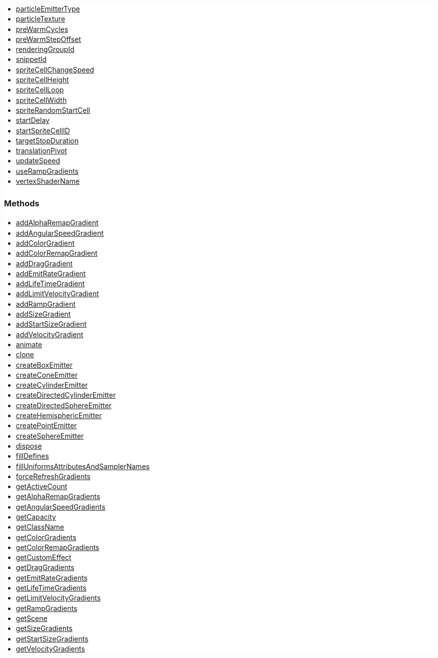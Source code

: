 - [particleEmitterType](IParticleSystem.md#particleemittertype)
- [particleTexture](IParticleSystem.md#particletexture)
- [preWarmCycles](IParticleSystem.md#prewarmcycles)
- [preWarmStepOffset](IParticleSystem.md#prewarmstepoffset)
- [renderingGroupId](IParticleSystem.md#renderinggroupid)
- [snippetId](IParticleSystem.md#snippetid)
- [spriteCellChangeSpeed](IParticleSystem.md#spritecellchangespeed)
- [spriteCellHeight](IParticleSystem.md#spritecellheight)
- [spriteCellLoop](IParticleSystem.md#spritecellloop)
- [spriteCellWidth](IParticleSystem.md#spritecellwidth)
- [spriteRandomStartCell](IParticleSystem.md#spriterandomstartcell)
- [startDelay](IParticleSystem.md#startdelay)
- [startSpriteCellID](IParticleSystem.md#startspritecellid)
- [targetStopDuration](IParticleSystem.md#targetstopduration)
- [translationPivot](IParticleSystem.md#translationpivot)
- [updateSpeed](IParticleSystem.md#updatespeed)
- [useRampGradients](IParticleSystem.md#userampgradients)
- [vertexShaderName](IParticleSystem.md#vertexshadername)

### Methods

- [addAlphaRemapGradient](IParticleSystem.md#addalpharemapgradient)
- [addAngularSpeedGradient](IParticleSystem.md#addangularspeedgradient)
- [addColorGradient](IParticleSystem.md#addcolorgradient)
- [addColorRemapGradient](IParticleSystem.md#addcolorremapgradient)
- [addDragGradient](IParticleSystem.md#adddraggradient)
- [addEmitRateGradient](IParticleSystem.md#addemitrategradient)
- [addLifeTimeGradient](IParticleSystem.md#addlifetimegradient)
- [addLimitVelocityGradient](IParticleSystem.md#addlimitvelocitygradient)
- [addRampGradient](IParticleSystem.md#addrampgradient)
- [addSizeGradient](IParticleSystem.md#addsizegradient)
- [addStartSizeGradient](IParticleSystem.md#addstartsizegradient)
- [addVelocityGradient](IParticleSystem.md#addvelocitygradient)
- [animate](IParticleSystem.md#animate)
- [clone](IParticleSystem.md#clone)
- [createBoxEmitter](IParticleSystem.md#createboxemitter)
- [createConeEmitter](IParticleSystem.md#createconeemitter)
- [createCylinderEmitter](IParticleSystem.md#createcylinderemitter)
- [createDirectedCylinderEmitter](IParticleSystem.md#createdirectedcylinderemitter)
- [createDirectedSphereEmitter](IParticleSystem.md#createdirectedsphereemitter)
- [createHemisphericEmitter](IParticleSystem.md#createhemisphericemitter)
- [createPointEmitter](IParticleSystem.md#createpointemitter)
- [createSphereEmitter](IParticleSystem.md#createsphereemitter)
- [dispose](IParticleSystem.md#dispose)
- [fillDefines](IParticleSystem.md#filldefines)
- [fillUniformsAttributesAndSamplerNames](IParticleSystem.md#filluniformsattributesandsamplernames)
- [forceRefreshGradients](IParticleSystem.md#forcerefreshgradients)
- [getActiveCount](IParticleSystem.md#getactivecount)
- [getAlphaRemapGradients](IParticleSystem.md#getalpharemapgradients)
- [getAngularSpeedGradients](IParticleSystem.md#getangularspeedgradients)
- [getCapacity](IParticleSystem.md#getcapacity)
- [getClassName](IParticleSystem.md#getclassname)
- [getColorGradients](IParticleSystem.md#getcolorgradients)
- [getColorRemapGradients](IParticleSystem.md#getcolorremapgradients)
- [getCustomEffect](IParticleSystem.md#getcustomeffect)
- [getDragGradients](IParticleSystem.md#getdraggradients)
- [getEmitRateGradients](IParticleSystem.md#getemitrategradients)
- [getLifeTimeGradients](IParticleSystem.md#getlifetimegradients)
- [getLimitVelocityGradients](IParticleSystem.md#getlimitvelocitygradients)
- [getRampGradients](IParticleSystem.md#getrampgradients)
- [getScene](IParticleSystem.md#getscene)
- [getSizeGradients](IParticleSystem.md#getsizegradients)
- [getStartSizeGradients](IParticleSystem.md#getstartsizegradients)
- [getVelocityGradients](IParticleSystem.md#getvelocitygradients)